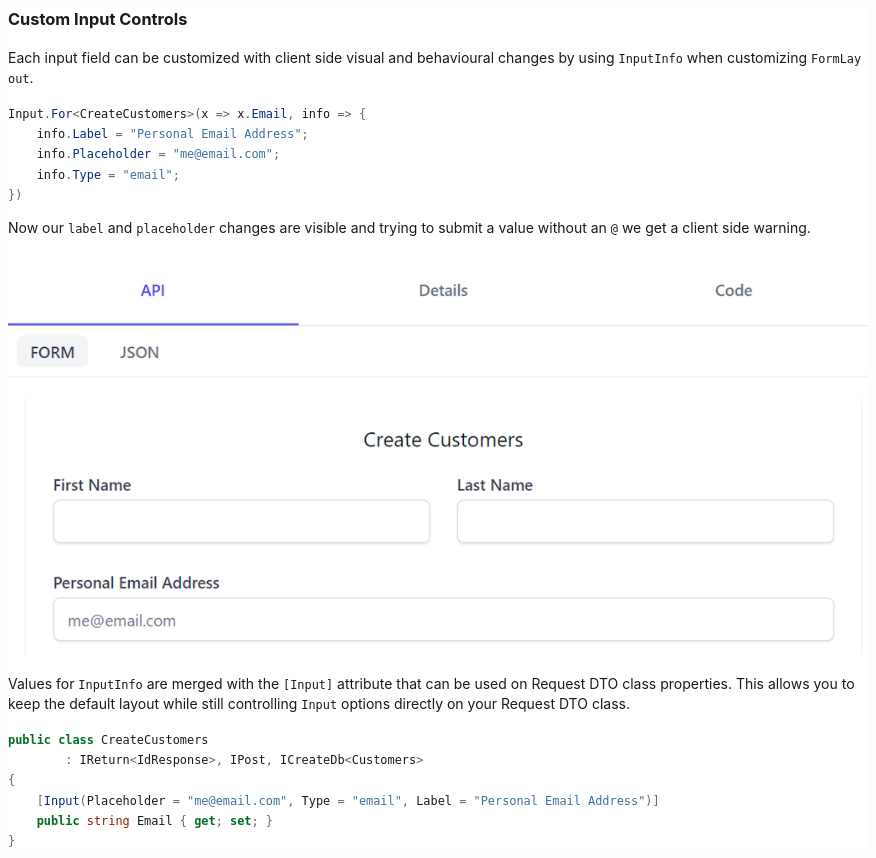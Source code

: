 ### Custom Input Controls

Each input field can be customized with client side visual and behavioural changes by using `InputInfo` when customizing `FormLayout`.

```csharp
Input.For<CreateCustomers>(x => x.Email, info => {
    info.Label = "Personal Email Address";
    info.Placeholder = "me@email.com";
    info.Type = "email";
}) 
```

Now our `label` and `placeholder` changes are visible and trying to submit a value without an `@` we get a client side warning.

<a class="block my-8 p-4 rounded shadow hover:shadow-lg">
    <img src="/img/pages/apiexplorer/create-customer-custom-input.png">
</a>

Values for `InputInfo` are merged with the `[Input]` attribute that can be used on Request DTO class properties.
This allows you to keep the default layout while still controlling `Input` options directly on your Request DTO class.

```csharp
public class CreateCustomers
        : IReturn<IdResponse>, IPost, ICreateDb<Customers>
{
    [Input(Placeholder = "me@email.com", Type = "email", Label = "Personal Email Address")]
    public string Email { get; set; }
}
```
